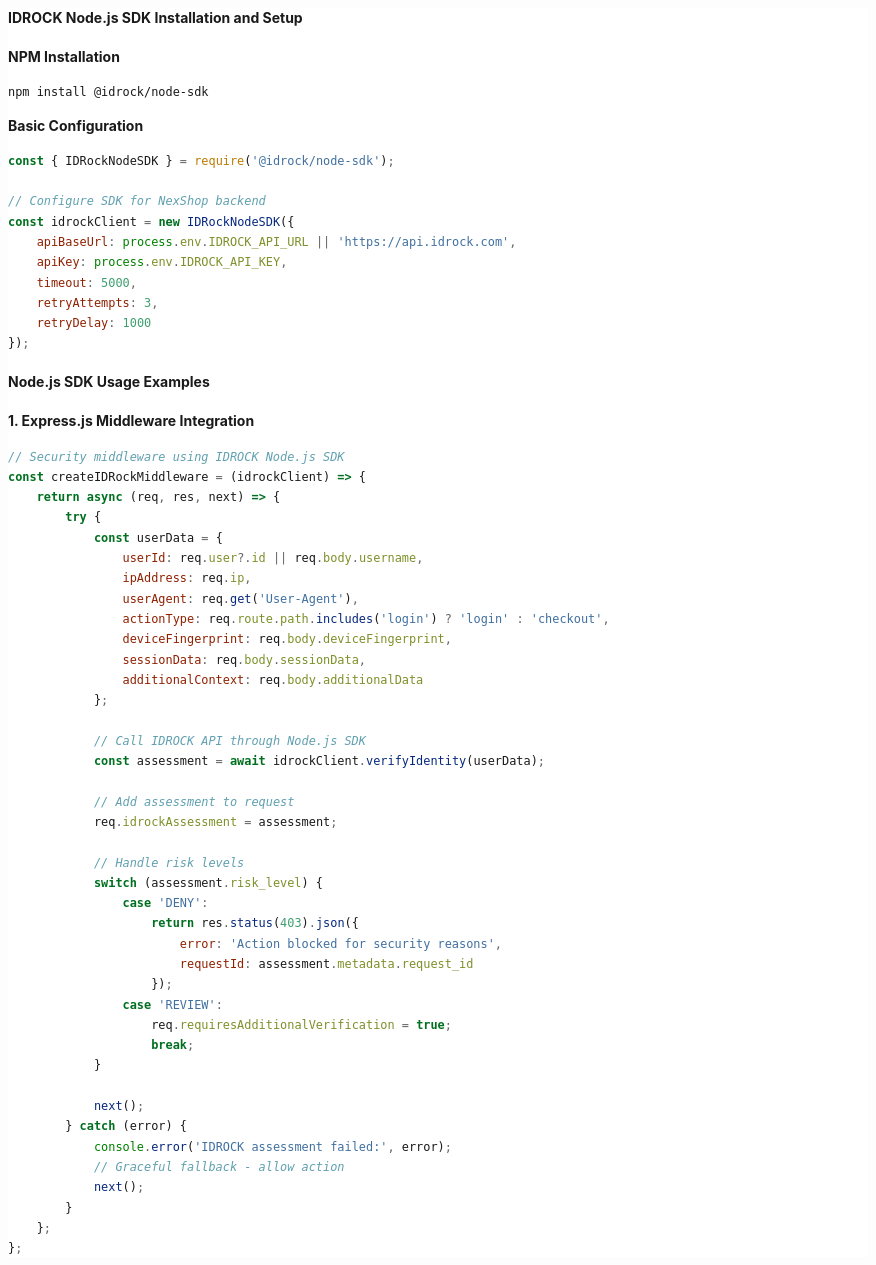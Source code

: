 #### IDROCK Node.js SDK Installation and Setup

**NPM Installation**
```bash
npm install @idrock/node-sdk
```

**Basic Configuration**
```javascript
const { IDRockNodeSDK } = require('@idrock/node-sdk');

// Configure SDK for NexShop backend
const idrockClient = new IDRockNodeSDK({
    apiBaseUrl: process.env.IDROCK_API_URL || 'https://api.idrock.com',
    apiKey: process.env.IDROCK_API_KEY,
    timeout: 5000,
    retryAttempts: 3,
    retryDelay: 1000
});
```

#### Node.js SDK Usage Examples

**1. Express.js Middleware Integration**
```javascript
// Security middleware using IDROCK Node.js SDK
const createIDRockMiddleware = (idrockClient) => {
    return async (req, res, next) => {
        try {
            const userData = {
                userId: req.user?.id || req.body.username,
                ipAddress: req.ip,
                userAgent: req.get('User-Agent'),
                actionType: req.route.path.includes('login') ? 'login' : 'checkout',
                deviceFingerprint: req.body.deviceFingerprint,
                sessionData: req.body.sessionData,
                additionalContext: req.body.additionalData
            };
            
            // Call IDROCK API through Node.js SDK
            const assessment = await idrockClient.verifyIdentity(userData);
            
            // Add assessment to request
            req.idrockAssessment = assessment;
            
            // Handle risk levels
            switch (assessment.risk_level) {
                case 'DENY':
                    return res.status(403).json({
                        error: 'Action blocked for security reasons',
                        requestId: assessment.metadata.request_id
                    });
                case 'REVIEW':
                    req.requiresAdditionalVerification = true;
                    break;
            }
            
            next();
        } catch (error) {
            console.error('IDROCK assessment failed:', error);
            // Graceful fallback - allow action
            next();
        }
    };
};

```